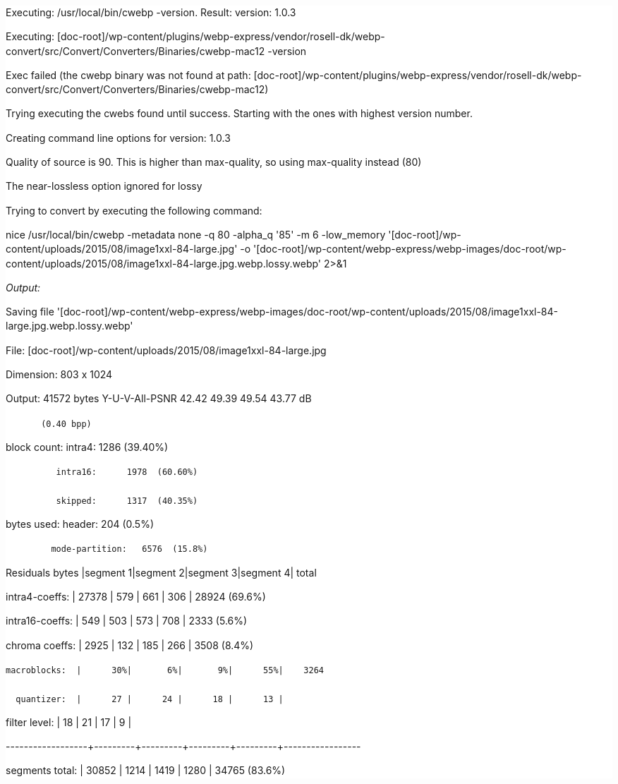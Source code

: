 Executing: /usr/local/bin/cwebp -version. Result: version: 1.0.3

Executing: [doc-root]/wp-content/plugins/webp-express/vendor/rosell-dk/webp-convert/src/Convert/Converters/Binaries/cwebp-mac12 -version

Exec failed (the cwebp binary was not found at path: [doc-root]/wp-content/plugins/webp-express/vendor/rosell-dk/webp-convert/src/Convert/Converters/Binaries/cwebp-mac12)

Trying executing the cwebs found until success. Starting with the ones with highest version number.

Creating command line options for version: 1.0.3

Quality of source is 90. This is higher than max-quality, so using max-quality instead (80)

The near-lossless option ignored for lossy

Trying to convert by executing the following command:

nice /usr/local/bin/cwebp -metadata none -q 80 -alpha_q '85' -m 6 -low_memory '[doc-root]/wp-content/uploads/2015/08/image1xxl-84-large.jpg' -o '[doc-root]/wp-content/webp-express/webp-images/doc-root/wp-content/uploads/2015/08/image1xxl-84-large.jpg.webp.lossy.webp' 2>&1


*Output:* 

Saving file '[doc-root]/wp-content/webp-express/webp-images/doc-root/wp-content/uploads/2015/08/image1xxl-84-large.jpg.webp.lossy.webp'

File:      [doc-root]/wp-content/uploads/2015/08/image1xxl-84-large.jpg

Dimension: 803 x 1024

Output:    41572 bytes Y-U-V-All-PSNR 42.42 49.39 49.54   43.77 dB

           (0.40 bpp)

block count:  intra4:       1286  (39.40%)

              intra16:      1978  (60.60%)

              skipped:      1317  (40.35%)

bytes used:  header:            204  (0.5%)

             mode-partition:   6576  (15.8%)

 Residuals bytes  |segment 1|segment 2|segment 3|segment 4|  total

  intra4-coeffs:  |   27378 |     579 |     661 |     306 |   28924  (69.6%)

 intra16-coeffs:  |     549 |     503 |     573 |     708 |    2333  (5.6%)

  chroma coeffs:  |    2925 |     132 |     185 |     266 |    3508  (8.4%)

    macroblocks:  |      30%|       6%|       9%|      55%|    3264

      quantizer:  |      27 |      24 |      18 |      13 |

   filter level:  |      18 |      21 |      17 |       9 |

------------------+---------+---------+---------+---------+-----------------

 segments total:  |   30852 |    1214 |    1419 |    1280 |   34765  (83.6%)

